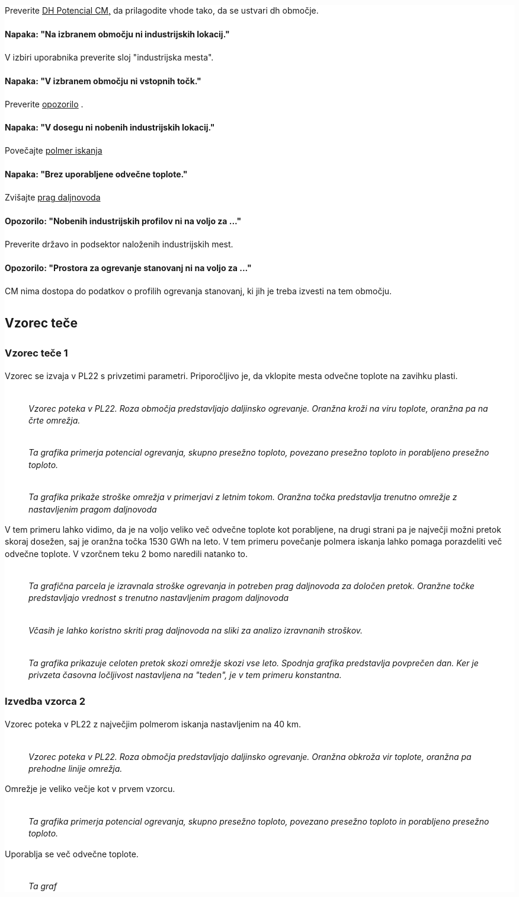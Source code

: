 </h4><p> Preverite <a href="https://github.com/HotMaps/hotmaps_wiki/wiki/en-CM-District-heating-potential-areas-user-defined-thresholds">DH Potencial CM,</a> da prilagodite vhode tako, da se ustvari dh območje. </p><h4> <a class="anchor" id="error--"no-industrial-sites-in-selected-area."" href="#error--"no-industrial-sites-in-selected-area.""><i class="fa fa-link"></i></a> Napaka: &quot;Na izbranem območju ni industrijskih lokacij.&quot; </h4><p> V izbiri uporabnika preverite sloj &quot;industrijska mesta&quot;. </p><h4> <a class="anchor" id="error--"no-entry-points-in-selected-area."" href="#error--"no-entry-points-in-selected-area.""><i class="fa fa-link"></i></a> Napaka: &quot;V izbranem območju ni vstopnih točk.&quot; </h4><p> Preverite <a href="https://github.com/HotMaps/hotmaps_wiki/wiki/en-CM-Excess-heat-transport-potential#warning-no-residential-heating-profile-available-for-">opozorilo</a> . </p><h4> <a class="anchor" id="error--"no-industrial-sites-in-range."" href="#error--"no-industrial-sites-in-range.""><i class="fa fa-link"></i></a> Napaka: &quot;V dosegu ni nobenih industrijskih lokacij.&quot; </h4><p> Povečajte <a href="https://github.com/HotMaps/hotmaps_wiki/wiki/en-CM-Excess-heat-transport-potential#provided-by-user">polmer iskanja</a> </p><h4> <a class="anchor" id="error--"no-excess-heat-used."" href="#error--"no-excess-heat-used.""><i class="fa fa-link"></i></a> Napaka: &quot;Brez uporabljene odvečne toplote.&quot; </h4><p> Zvišajte <a href="https://github.com/HotMaps/hotmaps_wiki/wiki/en-CM-Excess-heat-transport-potential#provided-by-user">prag daljnovoda</a> </p><h4> <a class="anchor" id="warning--"no-industry-profiles-available-for-..."" href="#warning--"no-industry-profiles-available-for-...""><i class="fa fa-link"></i></a> Opozorilo: &quot;Nobenih industrijskih profilov ni na voljo za ...&quot; </h4><p> Preverite državo in podsektor naloženih industrijskih mest. </p><h4> <a class="anchor" id="warning--"no-residential-heating-profile-available-for-..."" href="#warning--"no-residential-heating-profile-available-for-...""><i class="fa fa-link"></i></a> Opozorilo: &quot;Prostora za ogrevanje stanovanj ni na voljo za ...&quot; </h4><p> CM nima dostopa do podatkov o profilih ogrevanja stanovanj, ki jih je treba izvesti na tem območju. </p><h2> <a class="anchor" id="sample-run" href="#sample-run"><i class="fa fa-link"></i></a> Vzorec teče </h2><h3> <a class="anchor" id="sample-run-1" href="#sample-run-1"><i class="fa fa-link"></i></a> Vzorec teče 1 </h3><p> Vzorec se izvaja v PL22 s privzetimi parametri. Priporočljivo je, da vklopite mesta odvečne toplote na zavihku plasti. </p><figure><img alt="" src="https://github.com/HotMaps/hotmaps_wiki/blob/master/Images/cm_excess_heat/sample_run1.PNG"/><figcaption> <i>Vzorec poteka v PL22. Roza območja predstavljajo daljinsko ogrevanje. Oranžna kroži na viru toplote, oranžna pa na črte omrežja.</i> </figcaption></figure><figure><img alt="" src="https://github.com/HotMaps/hotmaps_wiki/blob/master/Images/cm_excess_heat/heat_compare1.PNG"/><figcaption> <i>Ta grafika primerja potencial ogrevanja, skupno presežno toploto, povezano presežno toploto in porabljeno presežno toploto.</i> </figcaption></figure><figure><img alt="" src="https://github.com/HotMaps/hotmaps_wiki/blob/master/Images/cm_excess_heat/network_cost_to_flow1.PNG"/><figcaption> <i>Ta grafika prikaže stroške omrežja v primerjavi z letnim tokom. Oranžna točka predstavlja trenutno omrežje z nastavljenim pragom daljnovoda</i> </figcaption></figure><p> V tem primeru lahko vidimo, da je na voljo veliko več odvečne toplote kot porabljene, na drugi strani pa je največji možni pretok skoraj dosežen, saj je oranžna točka 1530 GWh na leto. V tem primeru povečanje polmera iskanja lahko pomaga porazdeliti več odvečne toplote. V vzorčnem teku 2 bomo naredili natanko to. </p><figure><img alt="" src="https://github.com/HotMaps/hotmaps_wiki/blob/master/Images/cm_excess_heat/normalized_cost1.PNG"/><figcaption> <i>Ta grafična parcela je izravnala stroške ogrevanja in potreben prag daljnovoda za določen pretok. Oranžne točke predstavljajo vrednost s trenutno nastavljenim pragom daljnovoda</i> </figcaption></figure><figure><img alt="" src="https://github.com/HotMaps/hotmaps_wiki/blob/master/Images/cm_excess_heat/levelized_cost_simp1.PNG"/><figcaption> <i>Včasih je lahko koristno skriti prag daljnovoda na sliki za analizo izravnanih stroškov.</i> </figcaption></figure><figure><img alt="" src="https://github.com/HotMaps/hotmaps_wiki/blob/master/Images/cm_excess_heat/profiles1.PNG"/><figcaption> <i>Ta grafika prikazuje celoten pretok skozi omrežje skozi vse leto. Spodnja grafika predstavlja povprečen dan. Ker je privzeta časovna ločljivost nastavljena na &quot;teden&quot;, je v tem primeru konstantna.</i> </figcaption></figure><h3> <a class="anchor" id="sample-run-2" href="#sample-run-2"><i class="fa fa-link"></i></a> Izvedba vzorca 2 </h3><p> Vzorec poteka v PL22 z največjim polmerom iskanja nastavljenim na 40 km. </p><figure><img alt="" src="https://github.com/HotMaps/hotmaps_wiki/blob/master/Images/cm_excess_heat/sample_run2.PNG"/><figcaption> <i>Vzorec poteka v PL22. Roza območja predstavljajo daljinsko ogrevanje. Oranžna obkroža vir toplote, oranžna pa prehodne linije omrežja.</i> </figcaption></figure><p> Omrežje je veliko večje kot v prvem vzorcu. </p><figure><img alt="" src="https://github.com/HotMaps/hotmaps_wiki/blob/master/Images/cm_excess_heat/heat_compare2.PNG"/><figcaption> <i>Ta grafika primerja potencial ogrevanja, skupno presežno toploto, povezano presežno toploto in porabljeno presežno toploto.</i> </figcaption></figure><p> Uporablja se več odvečne toplote. </p><figure><img alt="" src="https://github.com/HotMaps/hotmaps_wiki/blob/master/Images/cm_excess_heat/network_cost_to_flow2.PNG"/><figcaption> <i>Ta graf